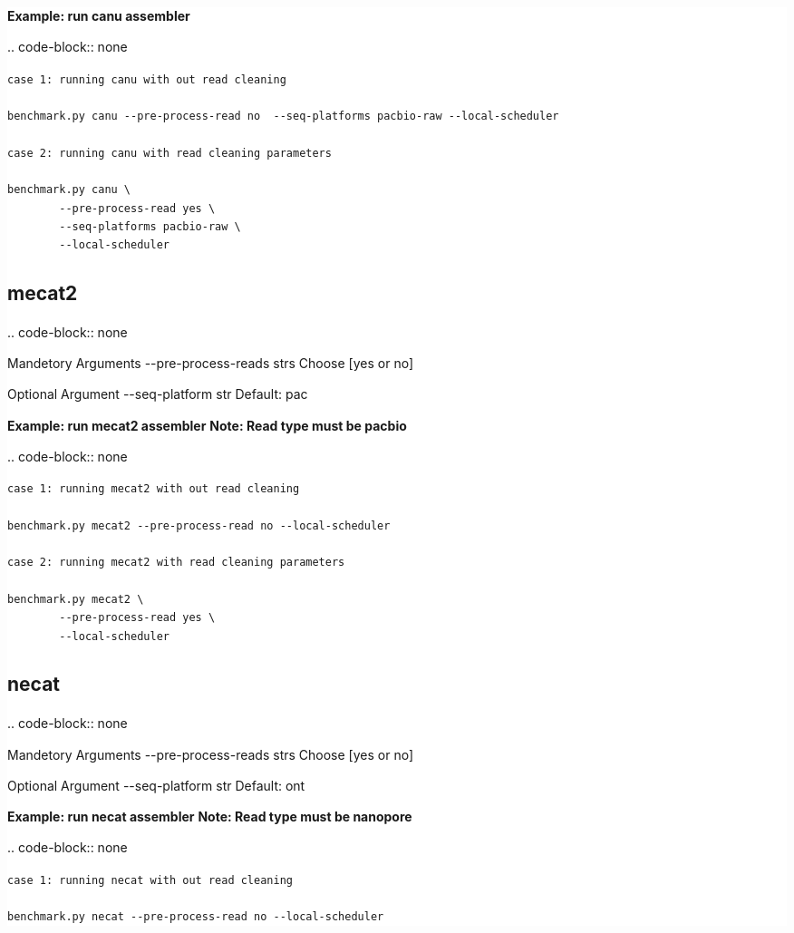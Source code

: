 
**Example: run canu assembler**

.. code-block:: none

	case 1: running canu with out read cleaning

	benchmark.py canu --pre-process-read no  --seq-platforms pacbio-raw --local-scheduler

	case 2: running canu with read cleaning parameters 

	benchmark.py canu \
			--pre-process-read yes \
			--seq-platforms pacbio-raw \
			--local-scheduler

mecat2
------


.. code-block:: none

 Mandetory Arguments
 --pre-process-reads	strs	Choose [yes or no]

 Optional Argument
 --seq-platform	str   	Default: pac
 
**Example: run mecat2 assembler**
**Note: Read type must be pacbio**

.. code-block:: none

	case 1: running mecat2 with out read cleaning

	benchmark.py mecat2 --pre-process-read no --local-scheduler

	case 2: running mecat2 with read cleaning parameters 

	benchmark.py mecat2 \
			--pre-process-read yes \
			--local-scheduler
necat
-------


.. code-block:: none

 Mandetory Arguments
 --pre-process-reads		strs	Choose [yes or no]

 Optional Argument
 --seq-platform	str   	Default: ont
 
**Example: run necat assembler**
**Note: Read type must be nanopore**

.. code-block:: none

	case 1: running necat with out read cleaning

	benchmark.py necat --pre-process-read no --local-scheduler
